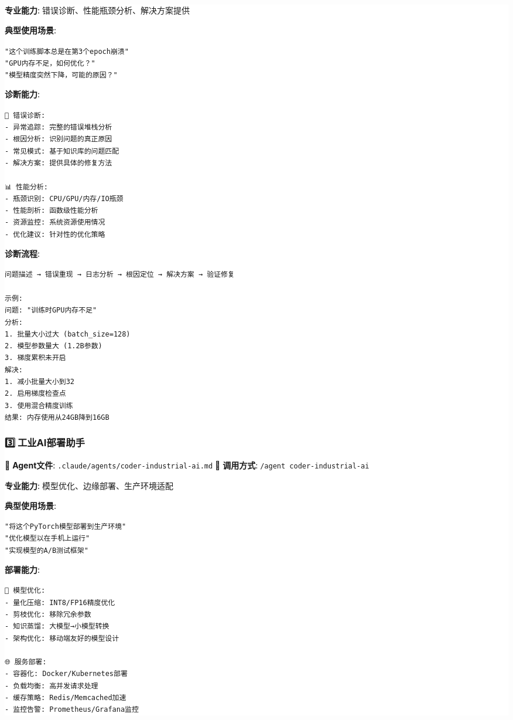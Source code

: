 **专业能力**: 错误诊断、性能瓶颈分析、解决方案提供

**典型使用场景**:
```
"这个训练脚本总是在第3个epoch崩溃"
"GPU内存不足，如何优化？"
"模型精度突然下降，可能的原因？"
```

**诊断能力**:
```
🐛 错误诊断:
- 异常追踪: 完整的错误堆栈分析
- 根因分析: 识别问题的真正原因
- 常见模式: 基于知识库的问题匹配
- 解决方案: 提供具体的修复方法

📊 性能分析:
- 瓶颈识别: CPU/GPU/内存/IO瓶颈
- 性能剖析: 函数级性能分析
- 资源监控: 系统资源使用情况
- 优化建议: 针对性的优化策略
```

**诊断流程**:
```
问题描述 → 错误重现 → 日志分析 → 根因定位 → 解决方案 → 验证修复

示例:
问题: "训练时GPU内存不足"
分析: 
1. 批量大小过大 (batch_size=128)
2. 模型参数量大 (1.2B参数)
3. 梯度累积未开启
解决:
1. 减小批量大小到32
2. 启用梯度检查点
3. 使用混合精度训练
结果: 内存使用从24GB降到16GB
```

### 3️⃣ 工业AI部署助手
📁 **Agent文件**: `.claude/agents/coder-industrial-ai.md`
🚀 **调用方式**: `/agent coder-industrial-ai`

**专业能力**: 模型优化、边缘部署、生产环境适配

**典型使用场景**:
```
"将这个PyTorch模型部署到生产环境"
"优化模型以在手机上运行"
"实现模型的A/B测试框架"
```

**部署能力**:
```
🚀 模型优化:
- 量化压缩: INT8/FP16精度优化
- 剪枝优化: 移除冗余参数
- 知识蒸馏: 大模型→小模型转换
- 架构优化: 移动端友好的模型设计

🌐 服务部署:
- 容器化: Docker/Kubernetes部署
- 负载均衡: 高并发请求处理
- 缓存策略: Redis/Memcached加速
- 监控告警: Prometheus/Grafana监控

```